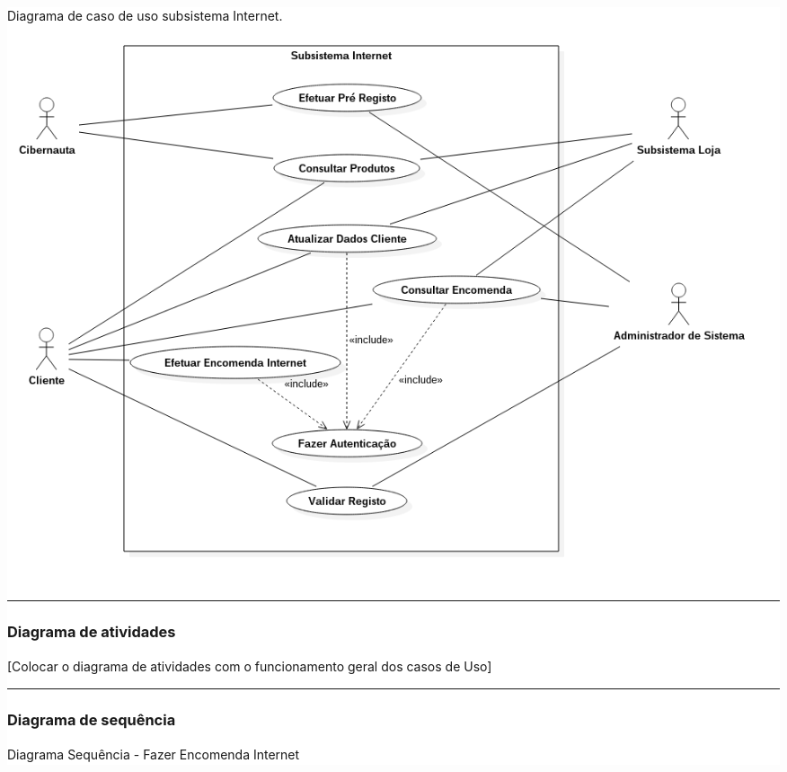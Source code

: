 Diagrama de caso de uso subsistema Internet.

![Subsistema Internet](imagens/subsistemaInternet.png "Casos de Uso Sub Sistema Internet")

---
### Diagrama de atividades
[Colocar o diagrama de atividades com o funcionamento geral dos casos de Uso]

---
### Diagrama de sequência
Diagrama Sequência - Fazer Encomenda Internet
